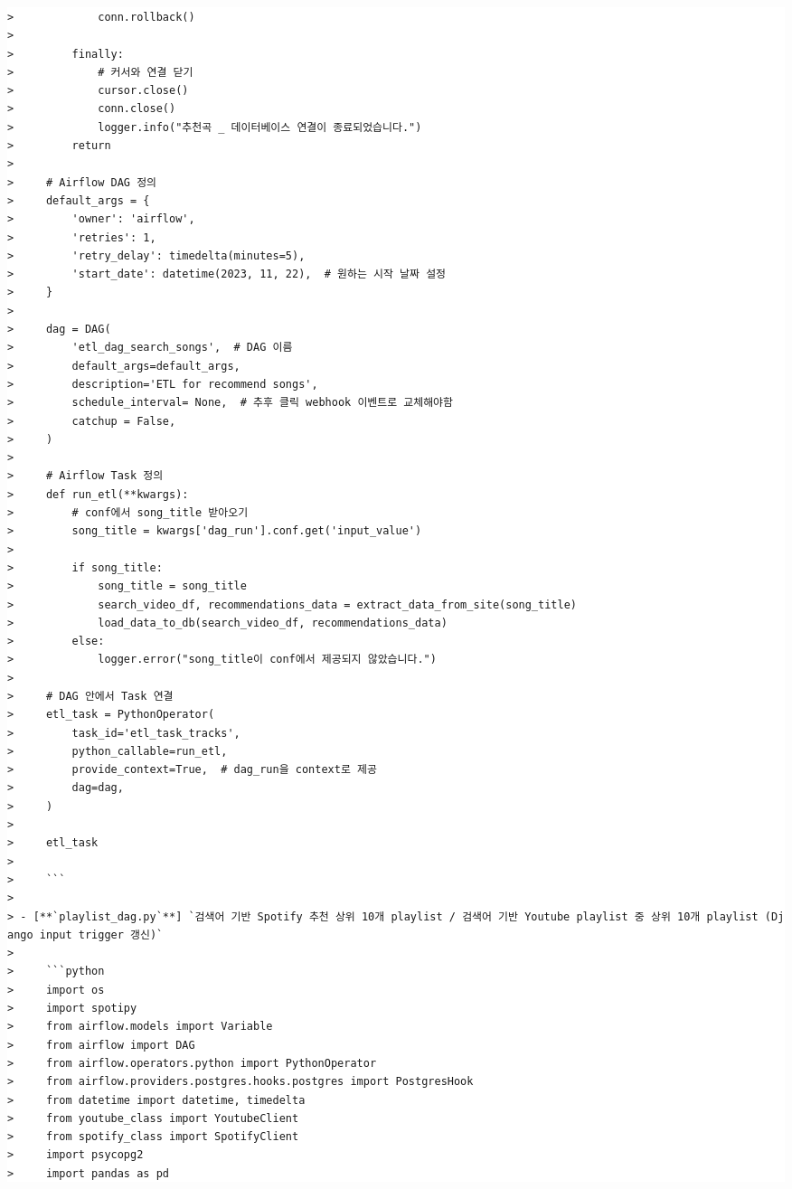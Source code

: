     >             conn.rollback()
    >     
    >         finally:
    >             # 커서와 연결 닫기
    >             cursor.close()
    >             conn.close()
    >             logger.info("추천곡 _ 데이터베이스 연결이 종료되었습니다.")
    >         return
    >     
    >     # Airflow DAG 정의
    >     default_args = {
    >         'owner': 'airflow',
    >         'retries': 1,
    >         'retry_delay': timedelta(minutes=5),
    >         'start_date': datetime(2023, 11, 22),  # 원하는 시작 날짜 설정
    >     }
    >     
    >     dag = DAG(
    >         'etl_dag_search_songs',  # DAG 이름
    >         default_args=default_args,
    >         description='ETL for recommend songs',
    >         schedule_interval= None,  # 추후 클릭 webhook 이벤트로 교체해야함
    >         catchup = False,
    >     )
    >     
    >     # Airflow Task 정의
    >     def run_etl(**kwargs):
    >         # conf에서 song_title 받아오기
    >         song_title = kwargs['dag_run'].conf.get('input_value')
    >         
    >         if song_title:
    >             song_title = song_title
    >             search_video_df, recommendations_data = extract_data_from_site(song_title)
    >             load_data_to_db(search_video_df, recommendations_data)
    >         else:
    >             logger.error("song_title이 conf에서 제공되지 않았습니다.")
    >     
    >     # DAG 안에서 Task 연결
    >     etl_task = PythonOperator(
    >         task_id='etl_task_tracks',
    >         python_callable=run_etl,
    >         provide_context=True,  # dag_run을 context로 제공
    >         dag=dag,
    >     )
    >     
    >     etl_task
    >     
    >     ```
    >     
    > - [**`playlist_dag.py`**] `검색어 기반 Spotify 추천 상위 10개 playlist / 검색어 기반 Youtube playlist 중 상위 10개 playlist (Django input trigger 갱신)`
    >     
    >     ```python
    >     import os
    >     import spotipy
    >     from airflow.models import Variable
    >     from airflow import DAG
    >     from airflow.operators.python import PythonOperator
    >     from airflow.providers.postgres.hooks.postgres import PostgresHook
    >     from datetime import datetime, timedelta
    >     from youtube_class import YoutubeClient
    >     from spotify_class import SpotifyClient
    >     import psycopg2
    >     import pandas as pd